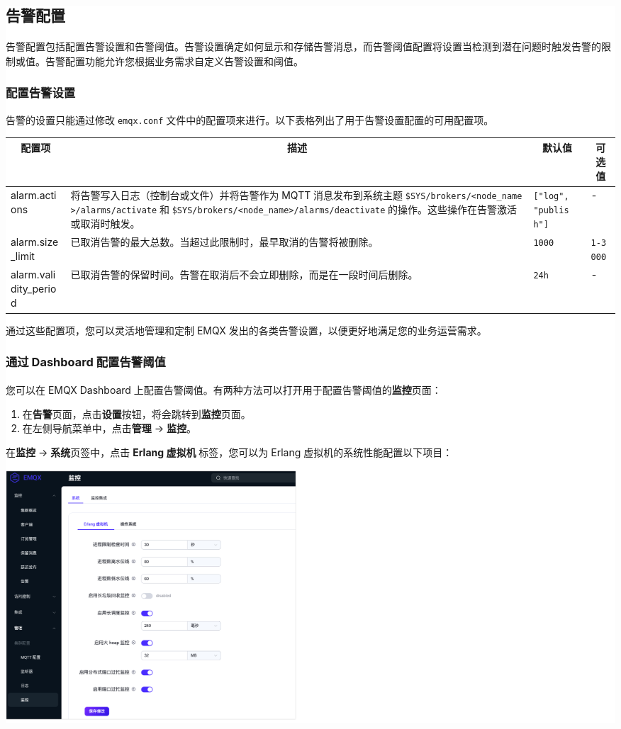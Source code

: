 ## 告警配置

告警配置包括配置告警设置和告警阈值。告警设置确定如何显示和存储告警消息，而告警阈值配置将设置当检测到潜在问题时触发告警的限制或值。告警配置功能允许您根据业务需求自定义告警设置和阈值。

### 配置告警设置

告警的设置只能通过修改 `emqx.conf` 文件中的配置项来进行。以下表格列出了用于告警设置配置的可用配置项。

| 配置项                | 描述                                                         | 默认值               | 可选值   |
| --------------------- | ------------------------------------------------------------ | -------------------- | -------- |
| alarm.actions         | 将告警写入日志（控制台或文件）并将告警作为 MQTT 消息发布到系统主题 `$SYS/brokers/<node_name>/alarms/activate` 和 `$SYS/brokers/<node_name>/alarms/deactivate` 的操作。这些操作在告警激活或取消时触发。 | `["log", "publish"]` | -        |
| alarm.size_limit      | 已取消告警的最大总数。当超过此限制时，最早取消的告警将被删除。 | `1000`               | `1-3000` |
| alarm.validity_period | 已取消告警的保留时间。告警在取消后不会立即删除，而是在一段时间后删除。 | `24h`                | -        |

通过这些配置项，您可以灵活地管理和定制 EMQX 发出的各类告警设置，以便更好地满足您的业务运营需求。

### 通过 Dashboard 配置告警阈值

您可以在 EMQX Dashboard 上配置告警阈值。有两种方法可以打开用于配置告警阈值的**监控**页面：

1. 在**告警**页面，点击**设置**按钮，将会跳转到**监控**页面。
2. 在左侧导航菜单中，点击**管理** -> **监控**。

在**监控** -> **系统**页签中，点击 **Erlang 虚拟机** 标签，您可以为 Erlang 虚拟机的系统性能配置以下项目：

<img src="./assets/monitoring-erlang.png" alt="monitoring-system" style="zoom:40%;" />
